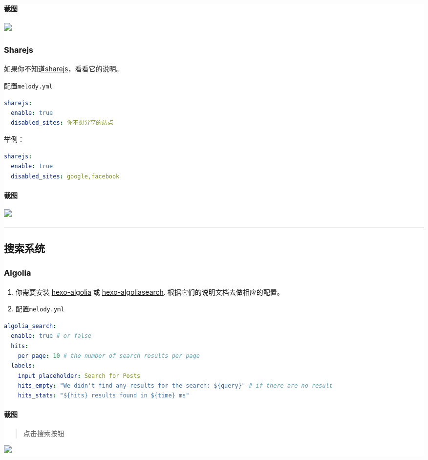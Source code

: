 #### 截图

![](https://user-images.githubusercontent.com/12621342/34635919-56cf9bea-f2d1-11e7-9d30-562e55363706.png)

### Sharejs

如果你不知道[sharejs](https://github.com/overtrue/share.js/)，看看它的说明。

配置`melody.yml`

```yaml
sharejs:
  enable: true
  disabled_sites: 你不想分享的站点
```

举例：

```yaml
sharejs:
  enable: true
  disabled_sites: google,facebook
```

#### 截图

![](https://user-images.githubusercontent.com/12621342/34594230-c537c5e8-f20a-11e7-9d52-267f3456aa22.png)

------

## 搜索系统

### Algolia

1. 你需要安装 [hexo-algolia](https://github.com/oncletom/hexo-algolia) 或 [hexo-algoliasearch](https://github.com/LouisBarranqueiro/hexo-algoliasearch). 根据它们的说明文档去做相应的配置。

2. 配置`melody.yml`

```yaml
algolia_search:
  enable: true # or false
  hits:
    per_page: 10 # the number of search results per page
  labels:
    input_placeholder: Search for Posts
    hits_empty: "We didn't find any results for the search: ${query}" # if there are no result
    hits_stats: "${hits} results found in ${time} ms"
```

#### 截图

> 点击搜索按钮

![](https://blog-1251750343.cos.ap-beijing.myqcloud.com/8700af19ly1fjcjkvvavvj21z20uktdp.jpg)
